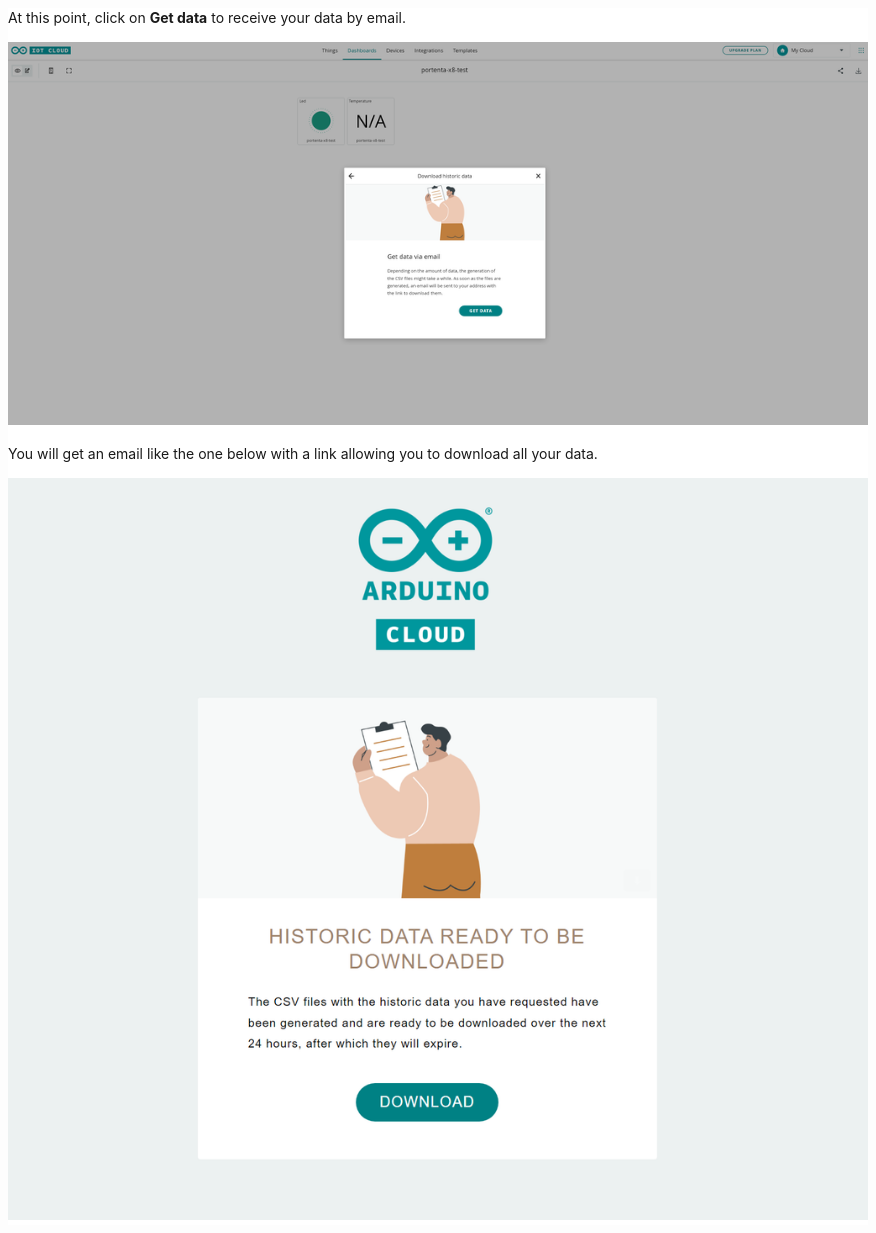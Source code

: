 At this point, click on **Get data** to receive your data by email.

![Get your data](assets/get-data.png "Get your data")

You will get an email like the one below with a link allowing you to download all your data.

![Link to download your data](assets/email-data.png "Link to download your data")
